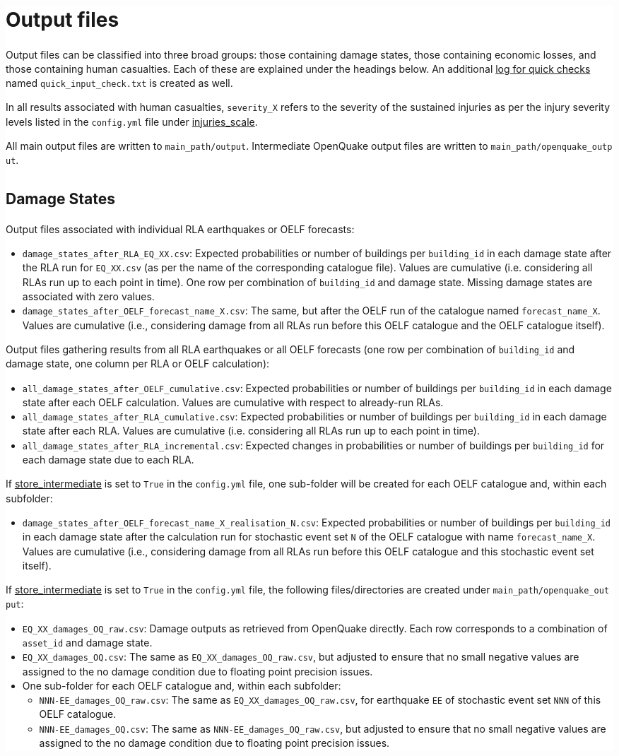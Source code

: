 # Output files

Output files can be classified into three broad groups: those containing damage states, those
containing economic losses, and those containing human casualties. Each of these are explained
under the headings below. An additional [log for quick checks](#log-for-quick-checks) named
`quick_input_check.txt` is created as well.

In all results associated with human casualties, `severity_X` refers to the severity of the
sustained injuries as per the injury severity levels listed in the `config.yml` file under
[injuries_scale](02_Configuration.md#injuries_scale).

All main output files are written to `main_path/output`. Intermediate OpenQuake output files are
written to `main_path/openquake_output`.

## Damage States

Output files associated with individual RLA earthquakes or OELF forecasts:
- `damage_states_after_RLA_EQ_XX.csv`: Expected probabilities or number of buildings
per `building_id` in each damage state after the RLA run for `EQ_XX.csv` (as per the name of the
corresponding catalogue file). Values are cumulative (i.e. considering all RLAs run up to each
point in time). One row per combination of `building_id` and damage state. Missing damage states
are associated with zero values.
- `damage_states_after_OELF_forecast_name_X.csv`: The same, but after the OELF run of the
catalogue named `forecast_name_X`. Values are cumulative (i.e., considering damage from all RLAs
run before this OELF catalogue and the OELF catalogue itself).

Output files gathering results from all RLA earthquakes or all OELF forecasts (one row per
combination of `building_id` and damage state, one column per RLA or OELF calculation):
- `all_damage_states_after_OELF_cumulative.csv`: Expected probabilities or number of buildings
per `building_id` in each damage state after each OELF calculation. Values are cumulative with
respect to already-run RLAs.
- `all_damage_states_after_RLA_cumulative.csv`: Expected probabilities or number of buildings
per `building_id` in each damage state after each RLA. Values are cumulative (i.e. considering
all RLAs run up to each point in time).
- `all_damage_states_after_RLA_incremental.csv`: Expected changes in probabilities or number of
buildings per `building_id` for each damage state due to each RLA. 

If [store_intermediate](02_Configuration.md#store_intermediate) is set to `True` in the
`config.yml` file, one sub-folder will be created for each OELF catalogue and, within each
subfolder:
- `damage_states_after_OELF_forecast_name_X_realisation_N.csv`: Expected probabilities or number
of buildings per `building_id` in each damage state after the calculation run for stochastic
event set `N` of the OELF catalogue with name `forecast_name_X`. Values are cumulative (i.e.,
considering damage from all RLAs run before this OELF catalogue and this stochastic event set
itself).

If [store_intermediate](02_Configuration.md#store_intermediate) is set to `True` in the
`config.yml` file, the following files/directories are created under
`main_path/openquake_output`:
- `EQ_XX_damages_OQ_raw.csv`: Damage outputs as retrieved from OpenQuake directly. Each row
corresponds to a combination of `asset_id` and damage state.
- `EQ_XX_damages_OQ.csv`: The same as `EQ_XX_damages_OQ_raw.csv`, but adjusted to ensure that no
small negative values are assigned to the no damage condition due to floating point precision
issues.
- One sub-folder for each OELF catalogue and, within each subfolder:
  - `NNN-EE_damages_OQ_raw.csv`: The same as `EQ_XX_damages_OQ_raw.csv`, for earthquake `EE` of
  stochastic event set `NNN` of this OELF catalogue.
  - `NNN-EE_damages_OQ.csv`: The same as `NNN-EE_damages_OQ_raw.csv`, but adjusted to ensure
  that no small negative values are assigned to the no damage condition due to floating point
  precision issues.
